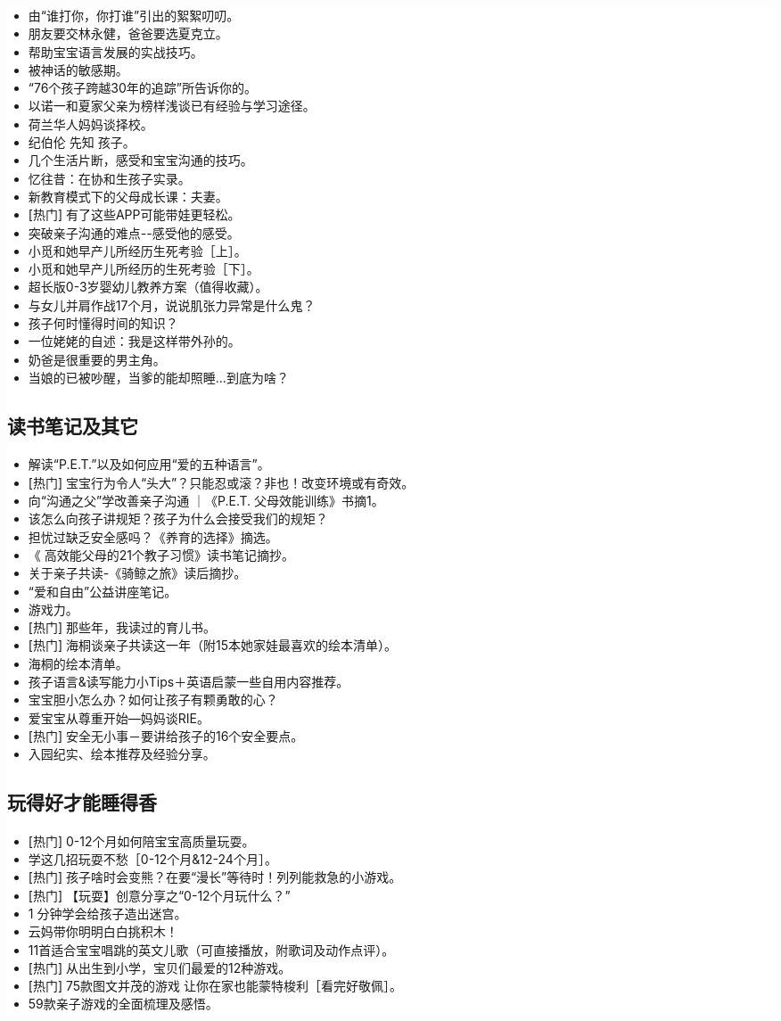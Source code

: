 *   由“谁打你，你打谁”引出的絮絮叨叨。
*   朋友要交林永健，爸爸要选夏克立。
*   帮助宝宝语言发展的实战技巧。
*   被神话的敏感期。
*   “76个孩子跨越30年的追踪”所告诉你的。
*   以诺一和夏家父亲为榜样浅谈已有经验与学习途径。
*   荷兰华人妈妈谈择校。
*   纪伯伦 先知 孩子。
*   几个生活片断，感受和宝宝沟通的技巧。
*   忆往昔：在协和生孩子实录。
*   新教育模式下的父母成长课：夫妻。
*   [热门] 有了这些APP可能带娃更轻松。
*   突破亲子沟通的难点--感受他的感受。
*   小觅和她早产儿所经历生死考验［上］。
*   小觅和她早产儿所经历的生死考验［下］。
*   超长版0-3岁婴幼儿教养方案（值得收藏）。
*   与女儿并肩作战17个月，说说肌张力异常是什么鬼？
*   孩子何时懂得时间的知识？
*   一位姥姥的自述：我是这样带外孙的。
*   奶爸是很重要的男主角。
*   当娘的已被吵醒，当爹的能却照睡...到底为啥？

## 读书笔记及其它

*   解读“P.E.T.”以及如何应用“爱的五种语言”。
*   [热门] 宝宝行为令人“头大”？只能忍或滚？非也！改变环境或有奇效。
*   向“沟通之父”学改善亲子沟通 ｜《P.E.T. 父母效能训练》书摘1。
*   该怎么向孩子讲规矩？孩子为什么会接受我们的规矩？
*   担忧过缺乏安全感吗？《养育的选择》摘选。
*   《 高效能父母的21个教子习惯》读书笔记摘抄。
*   关于亲子共读-《骑鲸之旅》读后摘抄。
*   “爱和自由”公益讲座笔记。
*   游戏力。
*   [热门] 那些年，我读过的育儿书。
*   [热门] 海桐谈亲子共读这一年（附15本她家娃最喜欢的绘本清单）。
*   海桐的绘本清单。
*   孩子语言&读写能力小Tips＋英语启蒙一些自用内容推荐。
*   宝宝胆小怎么办？如何让孩子有颗勇敢的心？
*   爱宝宝从尊重开始—妈妈谈RIE。
*   [热门] 安全无小事－要讲给孩子的16个安全要点。
*   入园纪实、绘本推荐及经验分享。

## 玩得好才能睡得香

*   [热门] 0-12个月如何陪宝宝高质量玩耍。
*   学这几招玩耍不愁［0-12个月&12-24个月］。
*   [热门] 孩子啥时会变熊？在要“漫长”等待时！列列能救急的小游戏。
*   [热门] 【玩耍】创意分享之“0-12个月玩什么？”
*   1 分钟学会给孩子造出迷宫。
*   云妈带你明明白白挑积木！
*   11首适合宝宝唱跳的英文儿歌（可直接播放，附歌词及动作点评）。
*   [热门] 从出生到小学，宝贝们最爱的12种游戏。
*   [热门] 75款图文并茂的游戏 让你在家也能蒙特梭利［看完好敬佩］。
*   59款亲子游戏的全面梳理及感悟。
